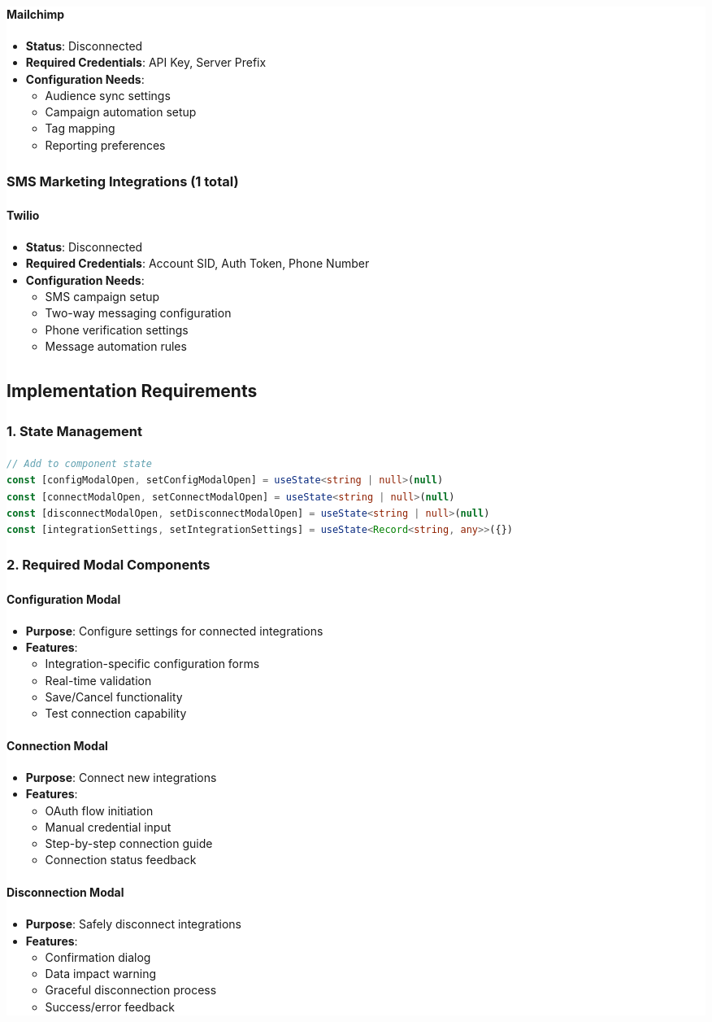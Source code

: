 #### Mailchimp  
- **Status**: Disconnected
- **Required Credentials**: API Key, Server Prefix
- **Configuration Needs**:
  - Audience sync settings
  - Campaign automation setup
  - Tag mapping
  - Reporting preferences

### SMS Marketing Integrations (1 total)

#### Twilio
- **Status**: Disconnected
- **Required Credentials**: Account SID, Auth Token, Phone Number
- **Configuration Needs**:
  - SMS campaign setup
  - Two-way messaging configuration
  - Phone verification settings
  - Message automation rules

## Implementation Requirements

### 1. State Management
```typescript
// Add to component state
const [configModalOpen, setConfigModalOpen] = useState<string | null>(null)
const [connectModalOpen, setConnectModalOpen] = useState<string | null>(null)
const [disconnectModalOpen, setDisconnectModalOpen] = useState<string | null>(null)
const [integrationSettings, setIntegrationSettings] = useState<Record<string, any>>({})
```

### 2. Required Modal Components

#### Configuration Modal
- **Purpose**: Configure settings for connected integrations
- **Features**: 
  - Integration-specific configuration forms
  - Real-time validation
  - Save/Cancel functionality
  - Test connection capability

#### Connection Modal
- **Purpose**: Connect new integrations
- **Features**:
  - OAuth flow initiation
  - Manual credential input
  - Step-by-step connection guide
  - Connection status feedback

#### Disconnection Modal
- **Purpose**: Safely disconnect integrations
- **Features**:
  - Confirmation dialog
  - Data impact warning
  - Graceful disconnection process
  - Success/error feedback
